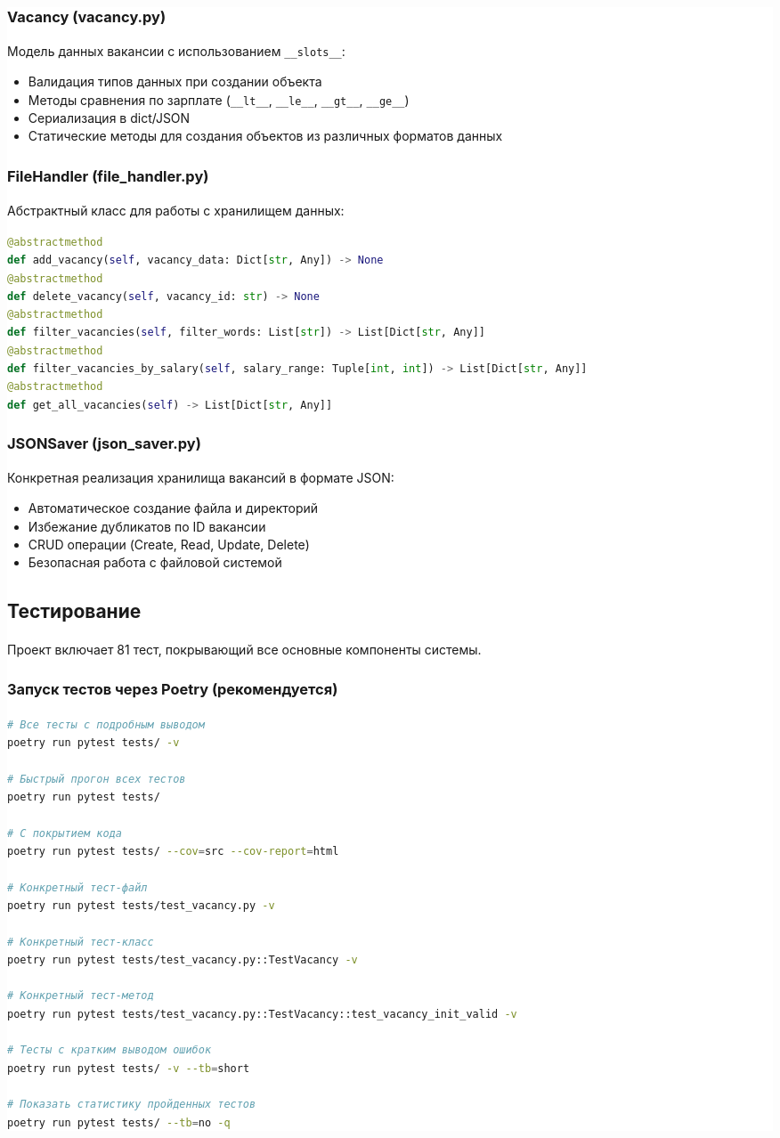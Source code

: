 ### Vacancy (vacancy.py)
Модель данных вакансии с использованием `__slots__`:
- Валидация типов данных при создании объекта
- Методы сравнения по зарплате (`__lt__`, `__le__`, `__gt__`, `__ge__`)
- Сериализация в dict/JSON
- Статические методы для создания объектов из различных форматов данных

### FileHandler (file_handler.py)
Абстрактный класс для работы с хранилищем данных:
```python
@abstractmethod
def add_vacancy(self, vacancy_data: Dict[str, Any]) -> None
@abstractmethod
def delete_vacancy(self, vacancy_id: str) -> None
@abstractmethod
def filter_vacancies(self, filter_words: List[str]) -> List[Dict[str, Any]]
@abstractmethod
def filter_vacancies_by_salary(self, salary_range: Tuple[int, int]) -> List[Dict[str, Any]]
@abstractmethod
def get_all_vacancies(self) -> List[Dict[str, Any]]
```

### JSONSaver (json_saver.py)
Конкретная реализация хранилища вакансий в формате JSON:
- Автоматическое создание файла и директорий
- Избежание дубликатов по ID вакансии
- CRUD операции (Create, Read, Update, Delete)
- Безопасная работа с файловой системой

## Тестирование

Проект включает 81 тест, покрывающий все основные компоненты системы.

### Запуск тестов через Poetry (рекомендуется)

```bash
# Все тесты с подробным выводом
poetry run pytest tests/ -v

# Быстрый прогон всех тестов
poetry run pytest tests/

# С покрытием кода
poetry run pytest tests/ --cov=src --cov-report=html

# Конкретный тест-файл
poetry run pytest tests/test_vacancy.py -v

# Конкретный тест-класс
poetry run pytest tests/test_vacancy.py::TestVacancy -v

# Конкретный тест-метод
poetry run pytest tests/test_vacancy.py::TestVacancy::test_vacancy_init_valid -v

# Тесты с кратким выводом ошибок
poetry run pytest tests/ -v --tb=short

# Показать статистику пройденных тестов
poetry run pytest tests/ --tb=no -q
```
